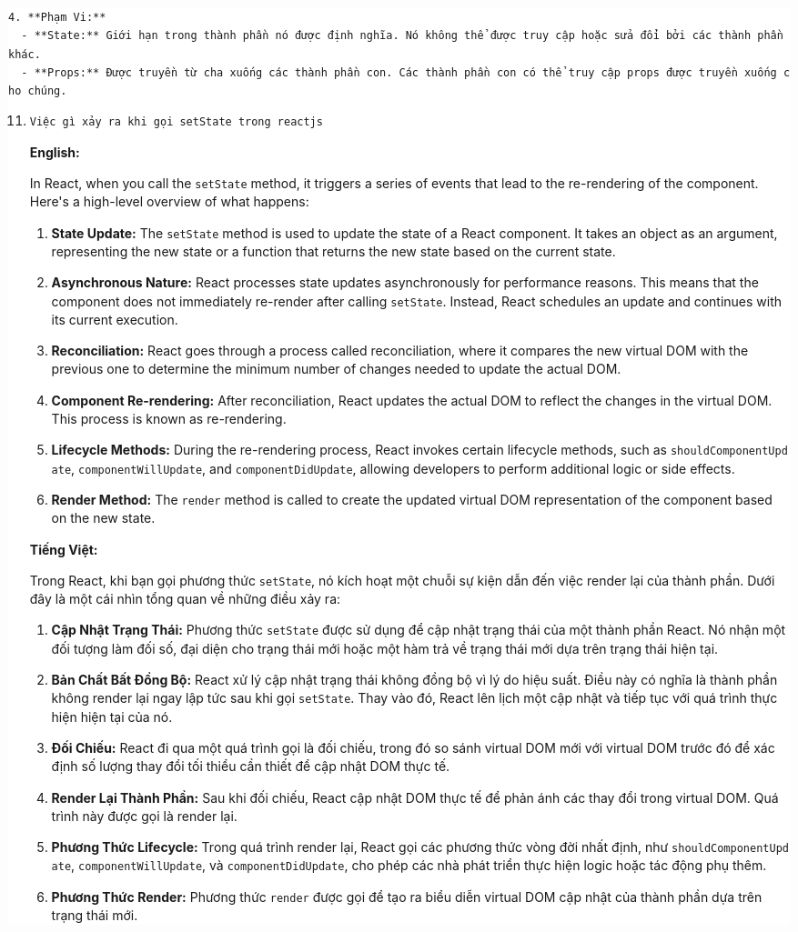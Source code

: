     4. **Phạm Vi:**
      - **State:** Giới hạn trong thành phần nó được định nghĩa. Nó không thể được truy cập hoặc sửa đổi bởi các thành phần khác.
      - **Props:** Được truyền từ cha xuống các thành phần con. Các thành phần con có thể truy cập props được truyền xuống cho chúng.

11. `Việc gì xảy ra khi gọi setState trong reactjs`

    **English:**

    In React, when you call the `setState` method, it triggers a series of events that lead to the re-rendering of the component. Here's a high-level overview of what happens:

    1. **State Update:** The `setState` method is used to update the state of a React component. It takes an object as an argument, representing the new state or a function that returns the new state based on the current state.

    2. **Asynchronous Nature:** React processes state updates asynchronously for performance reasons. This means that the component does not immediately re-render after calling `setState`. Instead, React schedules an update and continues with its current execution.

    3. **Reconciliation:** React goes through a process called reconciliation, where it compares the new virtual DOM with the previous one to determine the minimum number of changes needed to update the actual DOM.

    4. **Component Re-rendering:** After reconciliation, React updates the actual DOM to reflect the changes in the virtual DOM. This process is known as re-rendering.

    5. **Lifecycle Methods:** During the re-rendering process, React invokes certain lifecycle methods, such as `shouldComponentUpdate`, `componentWillUpdate`, and `componentDidUpdate`, allowing developers to perform additional logic or side effects.

    6. **Render Method:** The `render` method is called to create the updated virtual DOM representation of the component based on the new state.

    **Tiếng Việt:**

    Trong React, khi bạn gọi phương thức `setState`, nó kích hoạt một chuỗi sự kiện dẫn đến việc render lại của thành phần. Dưới đây là một cái nhìn tổng quan về những điều xảy ra:

    1. **Cập Nhật Trạng Thái:** Phương thức `setState` được sử dụng để cập nhật trạng thái của một thành phần React. Nó nhận một đối tượng làm đối số, đại diện cho trạng thái mới hoặc một hàm trả về trạng thái mới dựa trên trạng thái hiện tại.

    2. **Bản Chất Bất Đồng Bộ:** React xử lý cập nhật trạng thái không đồng bộ vì lý do hiệu suất. Điều này có nghĩa là thành phần không render lại ngay lập tức sau khi gọi `setState`. Thay vào đó, React lên lịch một cập nhật và tiếp tục với quá trình thực hiện hiện tại của nó.

    3. **Đối Chiếu:** React đi qua một quá trình gọi là đối chiếu, trong đó so sánh virtual DOM mới với virtual DOM trước đó để xác định số lượng thay đổi tối thiểu cần thiết để cập nhật DOM thực tế.

    4. **Render Lại Thành Phần:** Sau khi đối chiếu, React cập nhật DOM thực tế để phản ánh các thay đổi trong virtual DOM. Quá trình này được gọi là render lại.

    5. **Phương Thức Lifecycle:** Trong quá trình render lại, React gọi các phương thức vòng đời nhất định, như `shouldComponentUpdate`, `componentWillUpdate`, và `componentDidUpdate`, cho phép các nhà phát triển thực hiện logic hoặc tác động phụ thêm.

    6. **Phương Thức Render:** Phương thức `render` được gọi để tạo ra biểu diễn virtual DOM cập nhật của thành phần dựa trên trạng thái mới.
